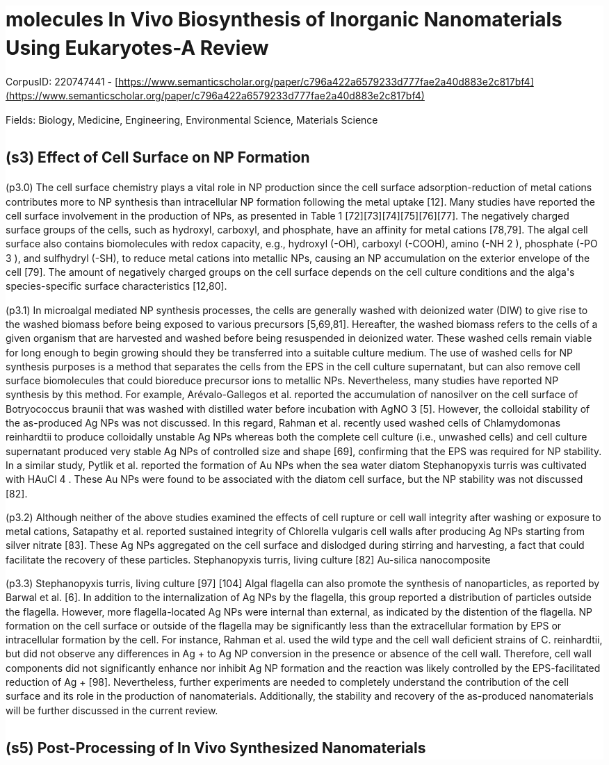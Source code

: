 # molecules In Vivo Biosynthesis of Inorganic Nanomaterials Using Eukaryotes-A Review

CorpusID: 220747441 - [https://www.semanticscholar.org/paper/c796a422a6579233d777fae2a40d883e2c817bf4](https://www.semanticscholar.org/paper/c796a422a6579233d777fae2a40d883e2c817bf4)

Fields: Biology, Medicine, Engineering, Environmental Science, Materials Science

## (s3) Effect of Cell Surface on NP Formation
(p3.0) The cell surface chemistry plays a vital role in NP production since the cell surface adsorption-reduction of metal cations contributes more to NP synthesis than intracellular NP formation following the metal uptake [12]. Many studies have reported the cell surface involvement in the production of NPs, as presented in Table 1 [72][73][74][75][76][77]. The negatively charged surface groups of the cells, such as hydroxyl, carboxyl, and phosphate, have an affinity for metal cations [78,79]. The algal cell surface also contains biomolecules with redox capacity, e.g., hydroxyl (-OH), carboxyl (-COOH), amino (-NH 2 ), phosphate (-PO 3 ), and sulfhydryl (-SH), to reduce metal cations into metallic NPs, causing an NP accumulation on the exterior envelope of the cell [79]. The amount of negatively charged groups on the cell surface depends on the cell culture conditions and the alga's species-specific surface characteristics [12,80].

(p3.1) In microalgal mediated NP synthesis processes, the cells are generally washed with deionized water (DIW) to give rise to the washed biomass before being exposed to various precursors [5,69,81]. Hereafter, the washed biomass refers to the cells of a given organism that are harvested and washed before being resuspended in deionized water. These washed cells remain viable for long enough to begin growing should they be transferred into a suitable culture medium. The use of washed cells for NP synthesis purposes is a method that separates the cells from the EPS in the cell culture supernatant, but can also remove cell surface biomolecules that could bioreduce precursor ions to metallic NPs. Nevertheless, many studies have reported NP synthesis by this method. For example, Arévalo-Gallegos et al. reported the accumulation of nanosilver on the cell surface of Botryococcus braunii that was washed with distilled water before incubation with AgNO 3 [5]. However, the colloidal stability of the as-produced Ag NPs was not discussed. In this regard, Rahman et al. recently used washed cells of Chlamydomonas reinhardtii to produce colloidally unstable Ag NPs whereas both the complete cell culture (i.e., unwashed cells) and cell culture supernatant produced very stable Ag NPs of controlled size and shape [69], confirming that the EPS was required for NP stability. In a similar study, Pytlik et al. reported the formation of Au NPs when the sea water diatom Stephanopyxis turris was cultivated with HAuCl 4 . These Au NPs were found to be associated with the diatom cell surface, but the NP stability was not discussed [82].

(p3.2) Although neither of the above studies examined the effects of cell rupture or cell wall integrity after washing or exposure to metal cations, Satapathy et al. reported sustained integrity of Chlorella vulgaris cell walls after producing Ag NPs starting from silver nitrate [83]. These Ag NPs aggregated on the cell surface and dislodged during stirring and harvesting, a fact that could facilitate the recovery of these particles. Stephanopyxis turris, living culture [82] Au-silica nanocomposite

(p3.3) Stephanopyxis turris, living culture [97] [104] Algal flagella can also promote the synthesis of nanoparticles, as reported by Barwal et al. [6]. In addition to the internalization of Ag NPs by the flagella, this group reported a distribution of particles outside the flagella. However, more flagella-located Ag NPs were internal than external, as indicated by the distention of the flagella. NP formation on the cell surface or outside of the flagella may be significantly less than the extracellular formation by EPS or intracellular formation by the cell. For instance, Rahman et al. used the wild type and the cell wall deficient strains of C. reinhardtii, but did not observe any differences in Ag + to Ag NP conversion in the presence or absence of the cell wall. Therefore, cell wall components did not significantly enhance nor inhibit Ag NP formation and the reaction was likely controlled by the EPS-facilitated reduction of Ag + [98]. Nevertheless, further experiments are needed to completely understand the contribution of the cell surface and its role in the production of nanomaterials. Additionally, the stability and recovery of the as-produced nanomaterials will be further discussed in the current review.
## (s5) Post-Processing of In Vivo Synthesized Nanomaterials